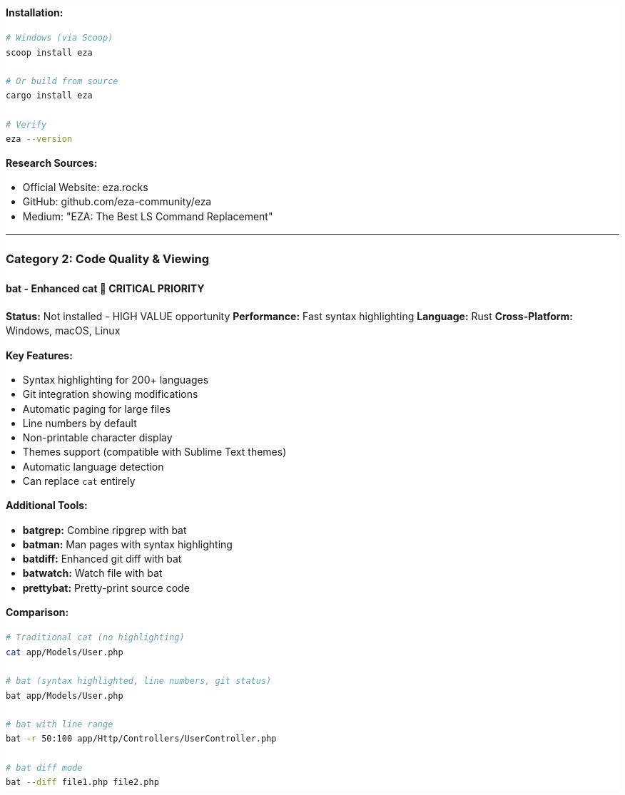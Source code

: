 **Installation:**
```bash
# Windows (via Scoop)
scoop install eza

# Or build from source
cargo install eza

# Verify
eza --version
```

**Research Sources:**
- Official Website: eza.rocks
- GitHub: github.com/eza-community/eza
- Medium: "EZA: The Best LS Command Replacement"

---

### Category 2: Code Quality & Viewing

#### bat - Enhanced cat 🔴 CRITICAL PRIORITY
**Status:** Not installed - HIGH VALUE opportunity
**Performance:** Fast syntax highlighting
**Language:** Rust
**Cross-Platform:** Windows, macOS, Linux

**Key Features:**
- Syntax highlighting for 200+ languages
- Git integration showing modifications
- Automatic paging for large files
- Line numbers by default
- Non-printable character display
- Themes support (compatible with Sublime Text themes)
- Automatic language detection
- Can replace `cat` entirely

**Additional Tools:**
- **batgrep:** Combine ripgrep with bat
- **batman:** Man pages with syntax highlighting
- **batdiff:** Enhanced git diff with bat
- **batwatch:** Watch file with bat
- **prettybat:** Pretty-print source code

**Comparison:**
```bash
# Traditional cat (no highlighting)
cat app/Models/User.php

# bat (syntax highlighted, line numbers, git status)
bat app/Models/User.php

# bat with line range
bat -r 50:100 app/Http/Controllers/UserController.php

# bat diff mode
bat --diff file1.php file2.php
```
